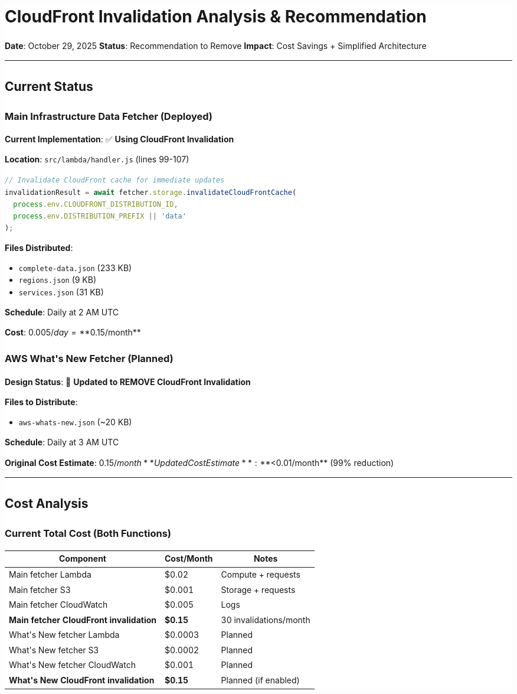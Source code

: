 # CloudFront Invalidation Analysis & Recommendation

**Date**: October 29, 2025
**Status**: Recommendation to Remove
**Impact**: Cost Savings + Simplified Architecture

---

## Current Status

### Main Infrastructure Data Fetcher (Deployed)

**Current Implementation**: ✅ **Using CloudFront Invalidation**

**Location**: `src/lambda/handler.js` (lines 99-107)

```javascript
// Invalidate CloudFront cache for immediate updates
invalidationResult = await fetcher.storage.invalidateCloudFrontCache(
  process.env.CLOUDFRONT_DISTRIBUTION_ID,
  process.env.DISTRIBUTION_PREFIX || 'data'
);
```

**Files Distributed**:
- `complete-data.json` (233 KB)
- `regions.json` (9 KB)
- `services.json` (31 KB)

**Schedule**: Daily at 2 AM UTC

**Cost**: $0.005/day = **$0.15/month**

### AWS What's New Fetcher (Planned)

**Design Status**: 🔄 **Updated to REMOVE CloudFront Invalidation**

**Files to Distribute**:
- `aws-whats-new.json` (~20 KB)

**Schedule**: Daily at 3 AM UTC

**Original Cost Estimate**: $0.15/month
**Updated Cost Estimate**: **<$0.01/month** (99% reduction)

---

## Cost Analysis

### Current Total Cost (Both Functions)

| Component | Cost/Month | Notes |
|-----------|-----------|-------|
| Main fetcher Lambda | $0.02 | Compute + requests |
| Main fetcher S3 | $0.001 | Storage + requests |
| Main fetcher CloudWatch | $0.005 | Logs |
| **Main fetcher CloudFront invalidation** | **$0.15** | 30 invalidations/month |
| What's New fetcher Lambda | $0.0003 | Planned |
| What's New fetcher S3 | $0.0002 | Planned |
| What's New fetcher CloudWatch | $0.001 | Planned |
| **What's New CloudFront invalidation** | **$0.15** | Planned (if enabled) |